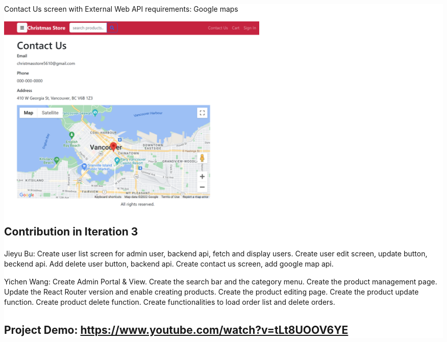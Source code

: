 Contact Us screen with External Web API requirements: Google maps

<img src="./readmeimages/i3-contact-map-api.png" alt="Store info with google map display" width="500px">

## Contribution in Iteration 3

Jieyu Bu:
Create user list screen for admin user, backend api, fetch and display users.
Create user edit screen, update button, beckend api.
Add delete user button, backend api.
Create contact us screen, add google map api.

Yichen Wang:
Create Admin Portal & View.
Create the search bar and the category menu.
Create the product management page.
Update the React Router version and enable creating products.
Create the product editing page.
Create the product update function.
Create product delete function.
Create functionalities to load order list and delete orders.

## Project Demo: https://www.youtube.com/watch?v=tLt8UOOV6YE
